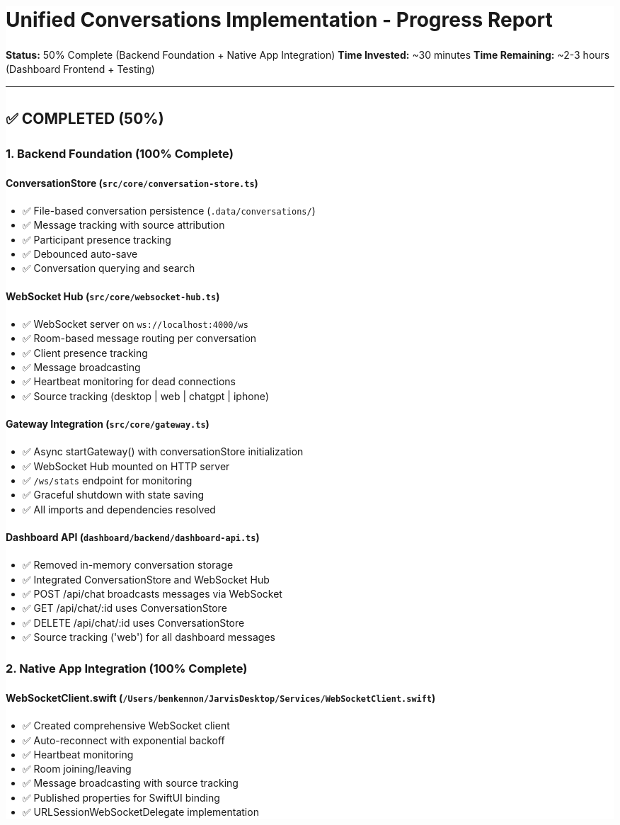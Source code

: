 # Unified Conversations Implementation - Progress Report

**Status:** 50% Complete (Backend Foundation + Native App Integration)
**Time Invested:** ~30 minutes
**Time Remaining:** ~2-3 hours (Dashboard Frontend + Testing)

---

## ✅ COMPLETED (50%)

### 1. Backend Foundation (100% Complete)

#### ConversationStore (`src/core/conversation-store.ts`)
- ✅ File-based conversation persistence (`.data/conversations/`)
- ✅ Message tracking with source attribution
- ✅ Participant presence tracking
- ✅ Debounced auto-save
- ✅ Conversation querying and search

#### WebSocket Hub (`src/core/websocket-hub.ts`)
- ✅ WebSocket server on `ws://localhost:4000/ws`
- ✅ Room-based message routing per conversation
- ✅ Client presence tracking
- ✅ Message broadcasting
- ✅ Heartbeat monitoring for dead connections
- ✅ Source tracking (desktop | web | chatgpt | iphone)

#### Gateway Integration (`src/core/gateway.ts`)
- ✅ Async startGateway() with conversationStore initialization
- ✅ WebSocket Hub mounted on HTTP server
- ✅ `/ws/stats` endpoint for monitoring
- ✅ Graceful shutdown with state saving
- ✅ All imports and dependencies resolved

#### Dashboard API (`dashboard/backend/dashboard-api.ts`)
- ✅ Removed in-memory conversation storage
- ✅ Integrated ConversationStore and WebSocket Hub
- ✅ POST /api/chat broadcasts messages via WebSocket
- ✅ GET /api/chat/:id uses ConversationStore
- ✅ DELETE /api/chat/:id uses ConversationStore
- ✅ Source tracking ('web') for all dashboard messages

### 2. Native App Integration (100% Complete)

#### WebSocketClient.swift (`/Users/benkennon/JarvisDesktop/Services/WebSocketClient.swift`)
- ✅ Created comprehensive WebSocket client
- ✅ Auto-reconnect with exponential backoff
- ✅ Heartbeat monitoring
- ✅ Room joining/leaving
- ✅ Message broadcasting with source tracking
- ✅ Published properties for SwiftUI binding
- ✅ URLSessionWebSocketDelegate implementation
